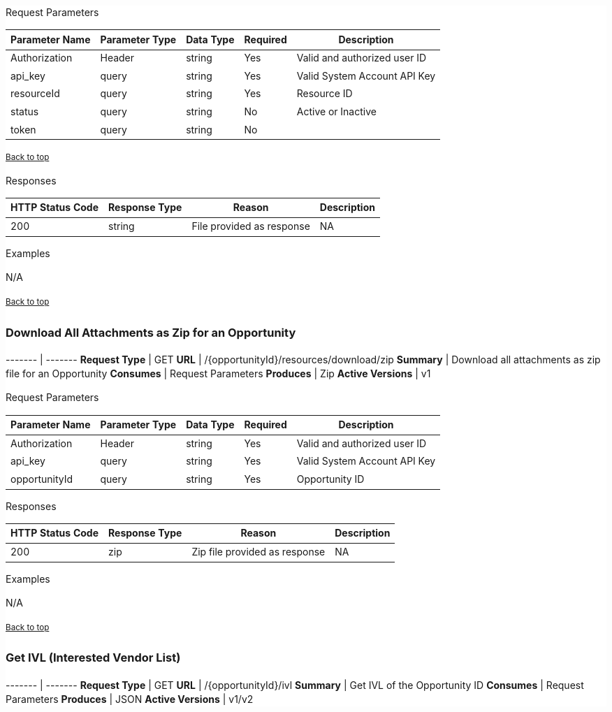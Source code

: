 Request Parameters

Parameter Name | Parameter Type | Data Type  | Required | Description
---------------|----------------|------------|----------|------------
Authorization | Header | string | Yes | Valid and authorized user ID
api_key | query | string | Yes | Valid System Account API Key
resourceId | query | string | Yes | Resource ID
status | query | string | No | Active or Inactive
token | query | string | No |

<p><small><a href="#">Back to top</a></small></p>

Responses

HTTP Status Code | Response Type | Reason  | Description
-----------------|---------------|---------|------------
200 | string | File provided as response | NA

Examples

N/A

<p><small><a href="#">Back to top</a></small></p>

### Download All Attachments as Zip for an Opportunity


------- | -------
**Request Type** | GET
**URL** | /{opportunityId}/resources/download/zip
**Summary** | Download all attachments as zip file for an Opportunity
**Consumes** | Request Parameters
**Produces** | Zip
**Active Versions** | v1

Request Parameters

Parameter Name | Parameter Type | Data Type  | Required | Description
---------------|----------------|------------|----------|------------
Authorization | Header | string | Yes | Valid and authorized user ID
api_key | query | string | Yes | Valid System Account API Key
opportunityId | query | string | Yes | Opportunity ID

Responses

HTTP Status Code | Response Type | Reason  | Description
-----------------|---------------|---------|------------
200 | zip | Zip file provided as response  | NA

Examples

N/A

<p><small><a href="#">Back to top</a></small></p>

### Get IVL (Interested Vendor List)


------- | -------
**Request Type** | GET
**URL** | /{opportunityId}/ivl
**Summary** | Get IVL of the Opportunity ID
**Consumes** | Request Parameters
**Produces** | JSON
**Active Versions** | v1/v2
